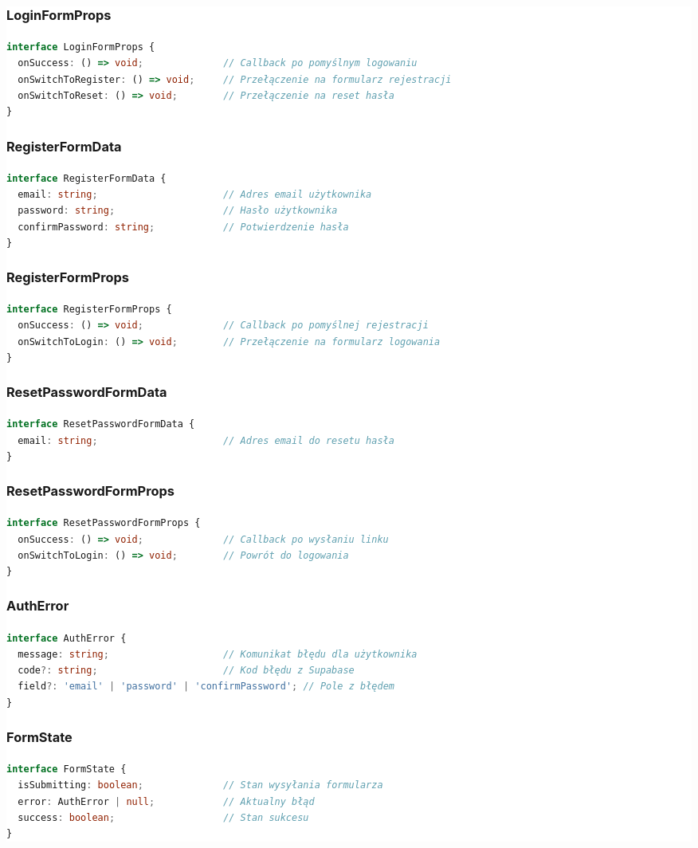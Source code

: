 ### LoginFormProps
```typescript
interface LoginFormProps {
  onSuccess: () => void;              // Callback po pomyślnym logowaniu
  onSwitchToRegister: () => void;     // Przełączenie na formularz rejestracji
  onSwitchToReset: () => void;        // Przełączenie na reset hasła
}
```

### RegisterFormData
```typescript
interface RegisterFormData {
  email: string;                      // Adres email użytkownika
  password: string;                   // Hasło użytkownika
  confirmPassword: string;            // Potwierdzenie hasła
}
```

### RegisterFormProps
```typescript
interface RegisterFormProps {
  onSuccess: () => void;              // Callback po pomyślnej rejestracji
  onSwitchToLogin: () => void;        // Przełączenie na formularz logowania
}
```

### ResetPasswordFormData
```typescript
interface ResetPasswordFormData {
  email: string;                      // Adres email do resetu hasła
}
```

### ResetPasswordFormProps
```typescript
interface ResetPasswordFormProps {
  onSuccess: () => void;              // Callback po wysłaniu linku
  onSwitchToLogin: () => void;        // Powrót do logowania
}
```

### AuthError
```typescript
interface AuthError {
  message: string;                    // Komunikat błędu dla użytkownika
  code?: string;                      // Kod błędu z Supabase
  field?: 'email' | 'password' | 'confirmPassword'; // Pole z błędem
}
```

### FormState
```typescript
interface FormState {
  isSubmitting: boolean;              // Stan wysyłania formularza
  error: AuthError | null;            // Aktualny błąd
  success: boolean;                   // Stan sukcesu
}
```
